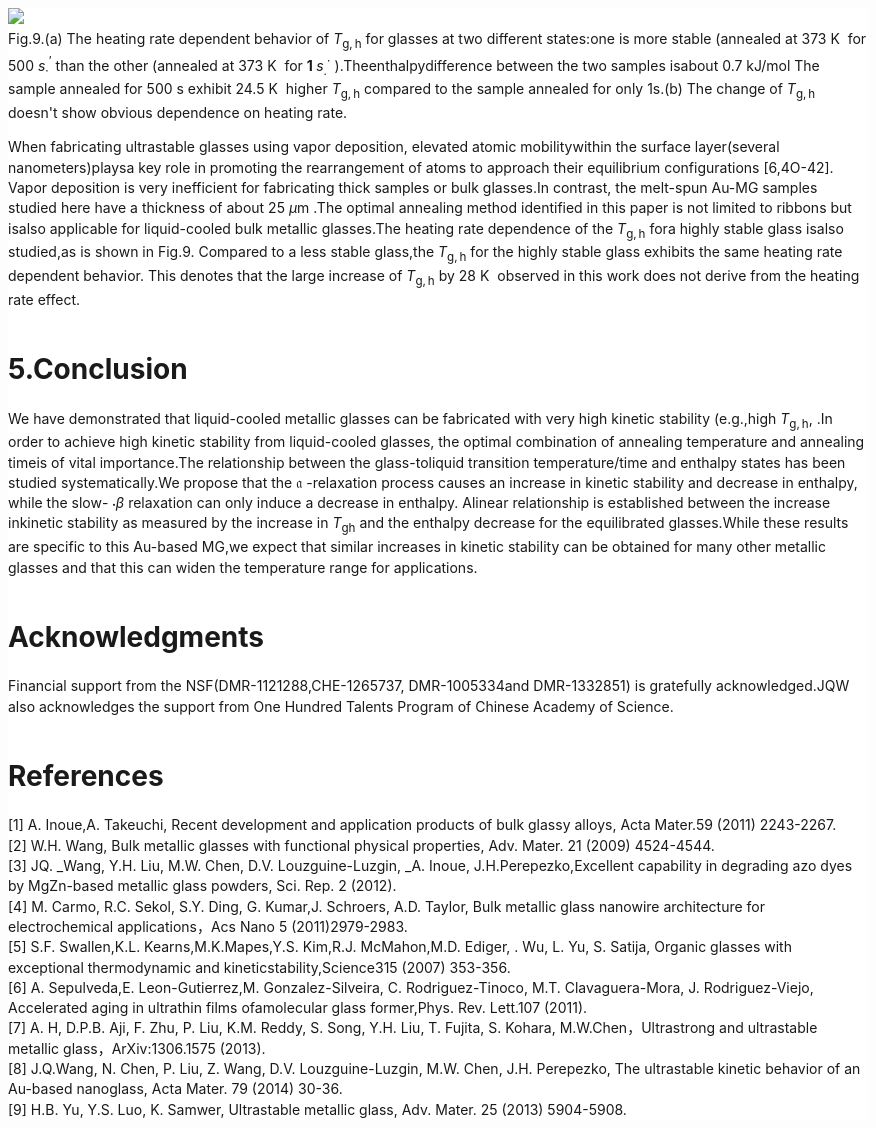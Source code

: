 ![](images/c972b15d85df215f908cf38b58bff276abdef9cec2f675a59be84c3e7ceac551.jpg)  
Fig.9.(a) The heating rate dependent behavior of $T _ { \mathrm { g , h } }$ for glasses at two different states:one is more stable (annealed at $3 7 3 \mathrm { ~ K ~ }$ for $5 0 0 ~ s _ { \scriptscriptstyle { \cdot } } ^ { \prime }$ than the other (annealed at $3 7 3 \mathrm { ~ K ~ }$ for $\textbf { 1 } s _ { \mathrm { . } } ^ { \cdot }$ ).Theenthalpydifference between the two samples isabout $0 . 7 ~ \mathrm { k J / m o l }$ The sample annealed for $5 0 0 ~ \mathrm { s }$ exhibit $2 4 . 5 \mathrm { ~ K ~ }$ higher $T _ { \mathrm { g , h } }$ compared to the sample annealed for only 1s.(b) The change of $T _ { \mathrm { g , h } }$ doesn't show obvious dependence on heating rate.

When fabricating ultrastable glasses using vapor deposition, elevated atomic mobilitywithin the surface layer(several nanometers)playsa key role in promoting the rearrangement of atoms to approach their equilibrium configurations [6,4O-42]. Vapor deposition is very inefficient for fabricating thick samples or bulk glasses.In contrast, the melt-spun Au-MG samples studied here have a thickness of about $2 5 ~ { \mu \mathrm { m } }$ .The optimal annealing method identified in this paper is not limited to ribbons but isalso applicable for liquid-cooled bulk metallic glasses.The heating rate dependence of the $T _ { \mathrm { g , h } }$ fora highly stable glass isalso studied,as is shown in Fig.9. Compared to a less stable glass,the $T _ { \mathrm { g , h } }$ for the highly stable glass exhibits the same heating rate dependent behavior. This denotes that the large increase of $T _ { \mathrm { g , h } }$ by $2 8 \mathrm { ~ K ~ }$ observed in this work does not derive from the heating rate effect.

# 5.Conclusion

We have demonstrated that liquid-cooled metallic glasses can be fabricated with very high kinetic stability (e.g.,high $T _ { \mathrm { g , h } } \mathrm { , }$ .In order to achieve high kinetic stability from liquid-cooled glasses, the optimal combination of annealing temperature and annealing timeis of vital importance.The relationship between the glass-toliquid transition temperature/time and enthalpy states has been studied systematically.We propose that the $\mathfrak { a }$ -relaxation process causes an increase in kinetic stability and decrease in enthalpy, while the slow- $\cdot \beta$ relaxation can only induce a decrease in enthalpy. Alinear relationship is established between the increase inkinetic stability as measured by the increase in $T _ { \mathrm { g h } }$ and the enthalpy decrease for the equilibrated glasses.While these results are specific to this Au-based MG,we expect that similar increases in kinetic stability can be obtained for many other metallic glasses and that this can widen the temperature range for applications.

# Acknowledgments

Financial support from the NSF(DMR-1121288,CHE-1265737, DMR-1005334and DMR-1332851) is gratefully acknowledged.JQW also acknowledges the support from One Hundred Talents Program of Chinese Academy of Science.

# References

[1] A. Inoue,A. Takeuchi, Recent development and application products of bulk glassy alloys, Acta Mater.59 (2011) 2243-2267.   
[2] W.H. Wang, Bulk metallic glasses with functional physical properties, Adv. Mater. 21 (2009) 4524-4544.   
[3] JQ. _Wang, Y.H. Liu, M.W. Chen, D.V. Louzguine-Luzgin, _A. Inoue, J.H.Perepezko,Excellent capability in degrading azo dyes by MgZn-based metallic glass powders, Sci. Rep. 2 (2012).   
[4] M. Carmo, R.C. Sekol, S.Y. Ding, G. Kumar,J. Schroers, A.D. Taylor, Bulk metallic glass nanowire architecture for electrochemical applications，Acs Nano 5 (2011)2979-2983.   
[5] S.F. Swallen,K.L. Kearns,M.K.Mapes,Y.S. Kim,R.J. McMahon,M.D. Ediger, . Wu, L. Yu, S. Satija, Organic glasses with exceptional thermodynamic and kineticstability,Science315 (2007) 353-356.   
[6] A. Sepulveda,E. Leon-Gutierrez,M. Gonzalez-Silveira, C. Rodriguez-Tinoco, M.T. Clavaguera-Mora, J. Rodriguez-Viejo, Accelerated aging in ultrathin films ofamolecular glass former,Phys. Rev. Lett.107 (2011).   
[7] A. H, D.P.B. Aji, F. Zhu, P. Liu, K.M. Reddy, S. Song, Y.H. Liu, T. Fujita, S. Kohara, M.W.Chen，Ultrastrong and ultrastable metallic glass，ArXiv:1306.1575 (2013).   
[8] J.Q.Wang, N. Chen, P. Liu, Z. Wang, D.V. Louzguine-Luzgin, M.W. Chen, J.H. Perepezko, The ultrastable kinetic behavior of an Au-based nanoglass, Acta Mater. 79 (2014) 30-36.   
[9] H.B. Yu, Y.S. Luo, K. Samwer, Ultrastable metallic glass, Adv. Mater. 25 (2013) 5904-5908.   